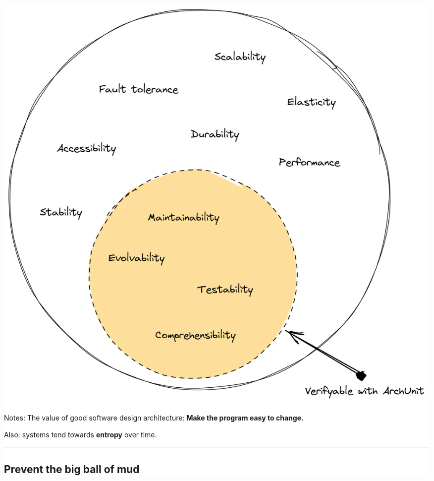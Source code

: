 ![Verifiable architectural characteristics](./img/verifiable-characteristics.png)

Notes:
The value of good software design architecture:
**Make the program easy to change.**

Also: systems tend towards **entropy** over time.

----

## Prevent the big ball of mud
